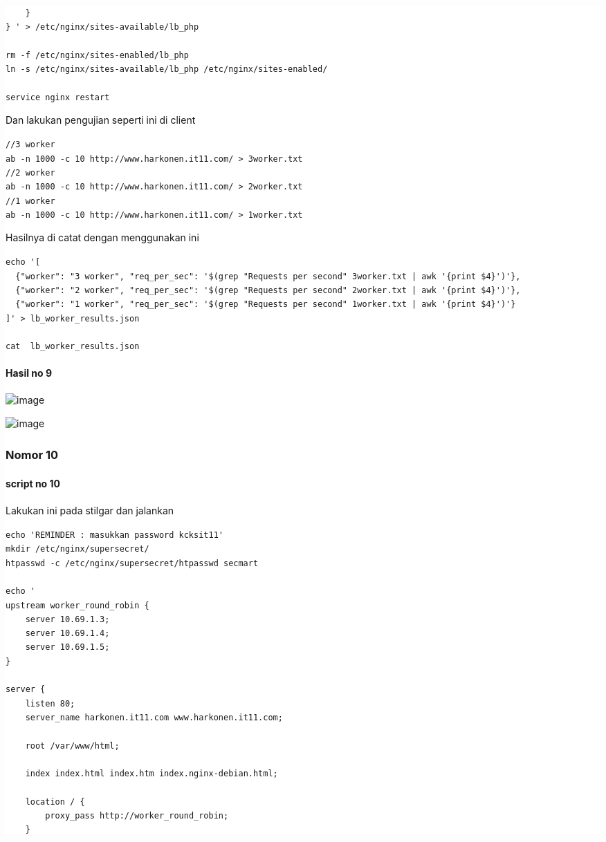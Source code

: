 ```
    }
} ' > /etc/nginx/sites-available/lb_php

rm -f /etc/nginx/sites-enabled/lb_php
ln -s /etc/nginx/sites-available/lb_php /etc/nginx/sites-enabled/

service nginx restart
```
Dan lakukan pengujian seperti ini di client
```
//3 worker
ab -n 1000 -c 10 http://www.harkonen.it11.com/ > 3worker.txt
//2 worker
ab -n 1000 -c 10 http://www.harkonen.it11.com/ > 2worker.txt
//1 worker
ab -n 1000 -c 10 http://www.harkonen.it11.com/ > 1worker.txt
```
Hasilnya di catat dengan menggunakan ini
```
echo '[
  {"worker": "3 worker", "req_per_sec": '$(grep "Requests per second" 3worker.txt | awk '{print $4}')'},
  {"worker": "2 worker", "req_per_sec": '$(grep "Requests per second" 2worker.txt | awk '{print $4}')'},
  {"worker": "1 worker", "req_per_sec": '$(grep "Requests per second" 1worker.txt | awk '{print $4}')'}
]' > lb_worker_results.json

cat  lb_worker_results.json
```

#### Hasil no 9

![image](https://github.com/trdkhardani/Jarkom-Modul-3-IT11-2024/assets/115559151/b72e0b41-d15f-4b84-9b95-9828fd0f652a)

![image](https://github.com/trdkhardani/Jarkom-Modul-3-IT11-2024/assets/115559151/efce4a79-512e-47c8-a7eb-ae9bddfb2597)

### Nomor 10
#### script no 10
Lakukan ini pada stilgar dan jalankan
```
echo 'REMINDER : masukkan password kcksit11'
mkdir /etc/nginx/supersecret/
htpasswd -c /etc/nginx/supersecret/htpasswd secmart

echo '
upstream worker_round_robin {
    server 10.69.1.3;
    server 10.69.1.4;
    server 10.69.1.5;
}

server {
    listen 80;
    server_name harkonen.it11.com www.harkonen.it11.com;

    root /var/www/html;

    index index.html index.htm index.nginx-debian.html;

    location / {
        proxy_pass http://worker_round_robin;
    }
```